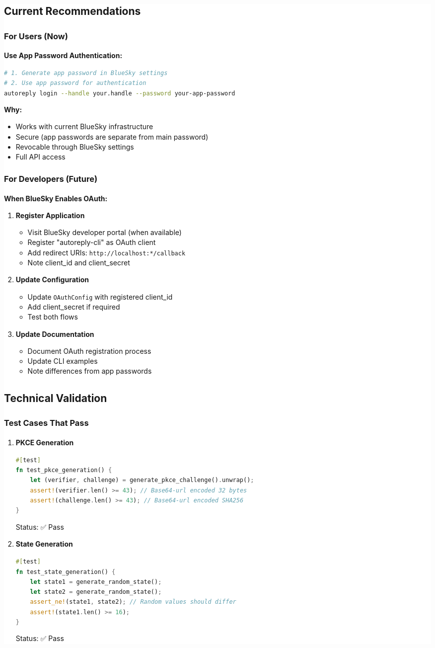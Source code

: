## Current Recommendations

### For Users (Now)

**Use App Password Authentication:**
```bash
# 1. Generate app password in BlueSky settings
# 2. Use app password for authentication
autoreply login --handle your.handle --password your-app-password
```

**Why:**
- Works with current BlueSky infrastructure
- Secure (app passwords are separate from main password)
- Revocable through BlueSky settings
- Full API access

### For Developers (Future)

**When BlueSky Enables OAuth:**

1. **Register Application**
   - Visit BlueSky developer portal (when available)
   - Register "autoreply-cli" as OAuth client
   - Add redirect URIs: `http://localhost:*/callback`
   - Note client_id and client_secret

2. **Update Configuration**
   - Update `OAuthConfig` with registered client_id
   - Add client_secret if required
   - Test both flows

3. **Update Documentation**
   - Document OAuth registration process
   - Update CLI examples
   - Note differences from app passwords

## Technical Validation

### Test Cases That Pass

1. **PKCE Generation**
   ```rust
   #[test]
   fn test_pkce_generation() {
       let (verifier, challenge) = generate_pkce_challenge().unwrap();
       assert!(verifier.len() >= 43); // Base64-url encoded 32 bytes
       assert!(challenge.len() >= 43); // Base64-url encoded SHA256
   }
   ```
   Status: ✅ Pass

2. **State Generation**
   ```rust
   #[test]
   fn test_state_generation() {
       let state1 = generate_random_state();
       let state2 = generate_random_state();
       assert_ne!(state1, state2); // Random values should differ
       assert!(state1.len() >= 16);
   }
   ```
   Status: ✅ Pass

